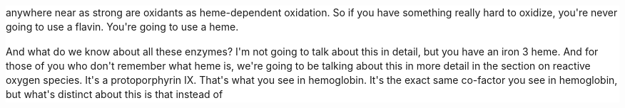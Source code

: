   <span m='1069460'>anywhere</span> <span m='1069910'>near</span> <span m='1070240'>as</span>
  <span m='1070360'>strong</span> <span m='1070810'>are</span> <span m='1071050'>oxidants</span>
  <span m='1071860'>as</span> <span m='1072060'>heme-dependent</span> <span m='1073420'>oxidation.</span>
  <span m='1074140'>So</span> <span m='1074320'>if</span> <span m='1074410'>you</span>
  <span m='1074470'>have</span> <span m='1074560'>something</span> <span m='1074830'>really</span>
  <span m='1075160'>hard</span> <span m='1075730'>to</span> <span m='1075880'>oxidize,</span>
  <span m='1076810'>you're</span> <span m='1076900'>never</span> <span m='1077140'>going</span>
  <span m='1077250'>to</span> <span m='1077320'>use</span> <span m='1077470'>a</span>
  <span m='1077740'>flavin.</span> <span m='1078340'>You're</span> <span m='1078460'>going</span>
  <span m='1078550'>to</span> <span m='1078670'>use</span> <span m='1079150'>a</span>
  <span m='1079630'>heme.</span> </p><p><span m='1080800'>And</span> <span m='1080950'>what</span>
  <span m='1081130'>do</span> <span m='1081190'>we</span> <span m='1081310'>know</span>
  <span m='1081490'>about</span> <span m='1081760'>all</span> <span m='1081910'>these</span>
  <span m='1082120'>enzymes?</span> <span m='1082600'>I'm</span> <span m='1082690'>not</span>
  <span m='1082840'>going</span> <span m='1082960'>to</span> <span m='1083020'>talk</span>
  <span m='1083290'>about</span> <span m='1083530'>this</span> <span m='1083770'>in</span>
  <span m='1083860'>detail,</span> <span m='1085120'>but</span> <span m='1085420'>you</span>
  <span m='1085600'>have</span> <span m='1085990'>an</span> <span m='1086200'>iron</span>
  <span m='1086650'>3</span> <span m='1088210'>heme.</span> <span m='1090170'>And</span>
  <span m='1090670'>for</span> <span m='1090790'>those</span> <span m='1091030'>of</span>
  <span m='1091150'>you</span> <span m='1091300'>who</span> <span m='1091400'>don't</span>
  <span m='1092620'>remember</span> <span m='1093160'>what</span> <span m='1093430'>heme</span>
  <span m='1093750'>is,</span> <span m='1094570'>we're</span> <span m='1094660'>going</span>
  <span m='1094770'>to</span> <span m='1094870'>be</span> <span m='1095110'>talking</span>
  <span m='1095530'>about</span> <span m='1095710'>this</span> <span m='1095890'>in</span>
  <span m='1095980'>more</span> <span m='1096190'>detail</span> <span m='1097750'>in</span>
  <span m='1097870'>the</span> <span m='1097970'>section</span> <span m='1098380'>on</span>
  <span m='1098440'>reactive</span> <span m='1098980'>oxygen</span> <span m='1099460'>species.</span>
  <span m='1100360'>It's a</span> <span m='1100500'>protoporphyrin</span> <span m='1101200'>IX.</span>
  <span m='1101510'>That's</span> <span m='1101650'>what</span> <span m='1101800'>you</span>
  <span m='1101890'>see</span> <span m='1102040'>in</span> <span m='1102130'>hemoglobin.</span>
  <span m='1102630'>It's</span> <span m='1102700'>the</span> <span m='1102760'>exact</span>
  <span m='1103270'>same</span> <span m='1104170'>co-factor</span> <span m='1105190'>you</span>
  <span m='1105340'>see</span> <span m='1105580'>in</span> <span m='1105690'>hemoglobin,</span>
  <span m='1106630'>but</span> <span m='1106870'>what's</span> <span m='1107230'>distinct</span>
  <span m='1107800'>about</span> <span m='1108130'>this</span> <span m='1110320'>is</span>
  <span m='1110650'>that</span> <span m='1110920'>instead</span> <span m='1111250'>of</span>
